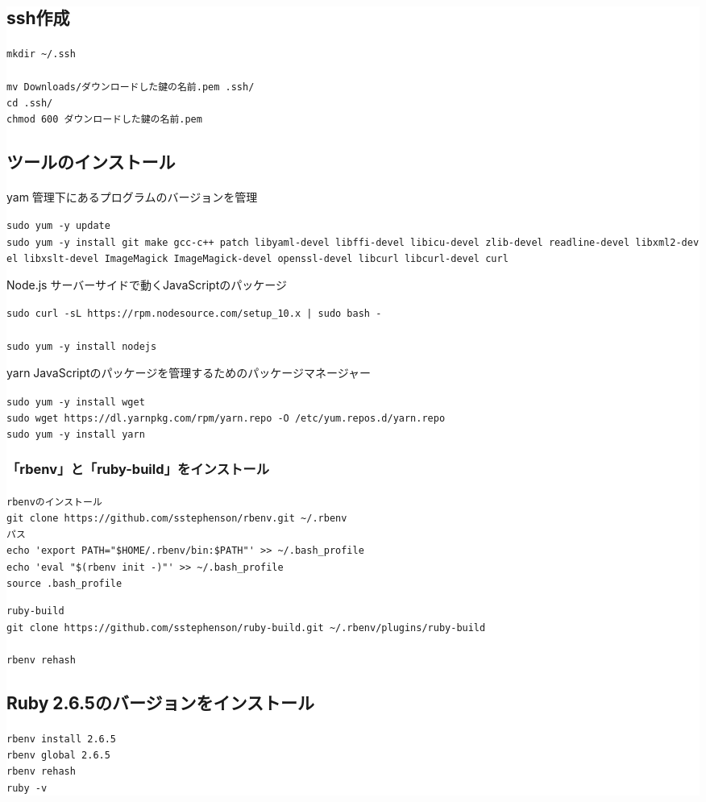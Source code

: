 ## ssh作成
```
mkdir ~/.ssh

mv Downloads/ダウンロードした鍵の名前.pem .ssh/
cd .ssh/
chmod 600 ダウンロードした鍵の名前.pem
```


## ツールのインストール
yam
管理下にあるプログラムのバージョンを管理
```
sudo yum -y update
sudo yum -y install git make gcc-c++ patch libyaml-devel libffi-devel libicu-devel zlib-devel readline-devel libxml2-devel libxslt-devel ImageMagick ImageMagick-devel openssl-devel libcurl libcurl-devel curl
```

Node.js
サーバーサイドで動くJavaScriptのパッケージ
```
sudo curl -sL https://rpm.nodesource.com/setup_10.x | sudo bash -

sudo yum -y install nodejs
```
yarn
JavaScriptのパッケージを管理するためのパッケージマネージャー
```
sudo yum -y install wget
sudo wget https://dl.yarnpkg.com/rpm/yarn.repo -O /etc/yum.repos.d/yarn.repo
sudo yum -y install yarn
```

 ### 「rbenv」と「ruby-build」をインストール
 ```
 rbenvのインストール
 git clone https://github.com/sstephenson/rbenv.git ~/.rbenv 
 パス
 echo 'export PATH="$HOME/.rbenv/bin:$PATH"' >> ~/.bash_profile 
 echo 'eval "$(rbenv init -)"' >> ~/.bash_profile
 source .bash_profile
 ```

 ```
 ruby-build
 git clone https://github.com/sstephenson/ruby-build.git ~/.rbenv/plugins/ruby-build

 rbenv rehash
 ```

## Ruby 2.6.5のバージョンをインストール
```
rbenv install 2.6.5
rbenv global 2.6.5
rbenv rehash
ruby -v
```
